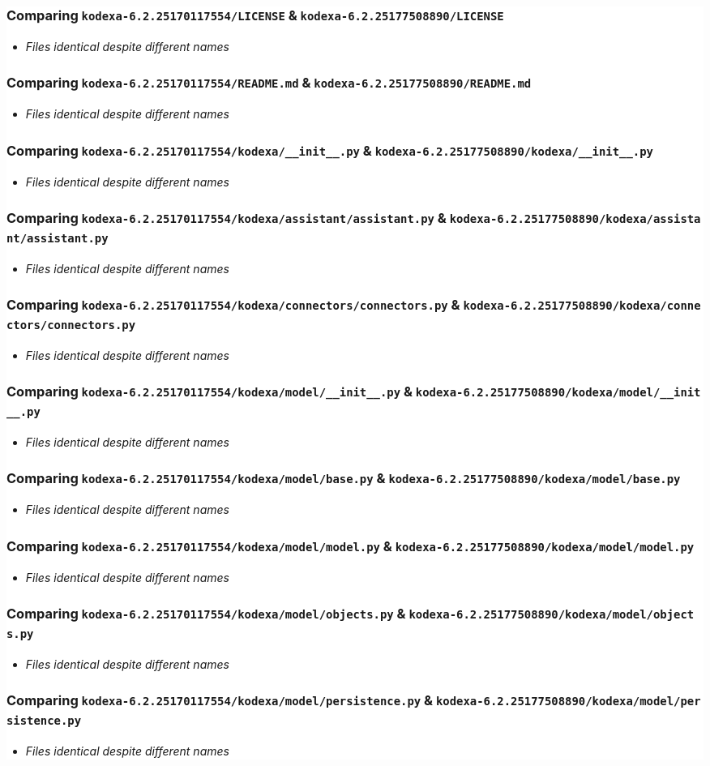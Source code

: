 ### Comparing `kodexa-6.2.25170117554/LICENSE` & `kodexa-6.2.25177508890/LICENSE`

 * *Files identical despite different names*

### Comparing `kodexa-6.2.25170117554/README.md` & `kodexa-6.2.25177508890/README.md`

 * *Files identical despite different names*

### Comparing `kodexa-6.2.25170117554/kodexa/__init__.py` & `kodexa-6.2.25177508890/kodexa/__init__.py`

 * *Files identical despite different names*

### Comparing `kodexa-6.2.25170117554/kodexa/assistant/assistant.py` & `kodexa-6.2.25177508890/kodexa/assistant/assistant.py`

 * *Files identical despite different names*

### Comparing `kodexa-6.2.25170117554/kodexa/connectors/connectors.py` & `kodexa-6.2.25177508890/kodexa/connectors/connectors.py`

 * *Files identical despite different names*

### Comparing `kodexa-6.2.25170117554/kodexa/model/__init__.py` & `kodexa-6.2.25177508890/kodexa/model/__init__.py`

 * *Files identical despite different names*

### Comparing `kodexa-6.2.25170117554/kodexa/model/base.py` & `kodexa-6.2.25177508890/kodexa/model/base.py`

 * *Files identical despite different names*

### Comparing `kodexa-6.2.25170117554/kodexa/model/model.py` & `kodexa-6.2.25177508890/kodexa/model/model.py`

 * *Files identical despite different names*

### Comparing `kodexa-6.2.25170117554/kodexa/model/objects.py` & `kodexa-6.2.25177508890/kodexa/model/objects.py`

 * *Files identical despite different names*

### Comparing `kodexa-6.2.25170117554/kodexa/model/persistence.py` & `kodexa-6.2.25177508890/kodexa/model/persistence.py`

 * *Files identical despite different names*
